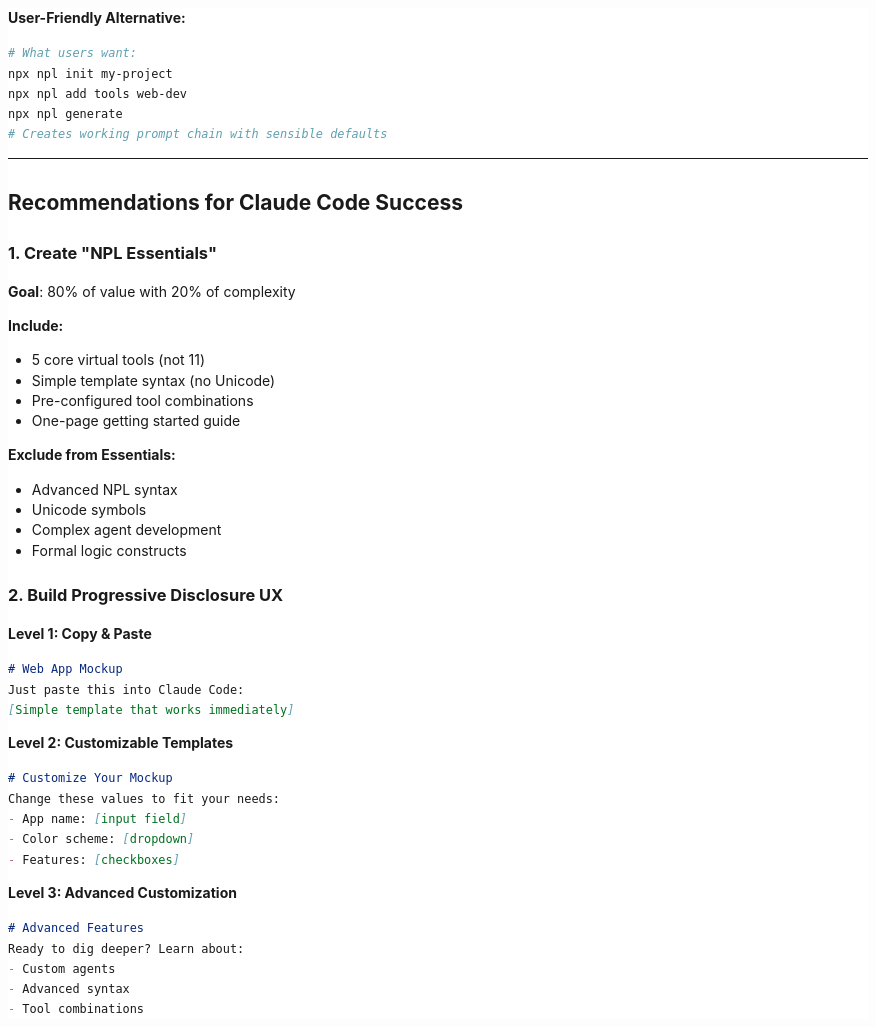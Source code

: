 **User-Friendly Alternative:**
```bash
# What users want:
npx npl init my-project
npx npl add tools web-dev
npx npl generate
# Creates working prompt chain with sensible defaults
```

---

## Recommendations for Claude Code Success

### 1. Create "NPL Essentials" 

**Goal**: 80% of value with 20% of complexity

**Include:**
- 5 core virtual tools (not 11)
- Simple template syntax (no Unicode)  
- Pre-configured tool combinations
- One-page getting started guide

**Exclude from Essentials:**
- Advanced NPL syntax
- Unicode symbols
- Complex agent development
- Formal logic constructs

### 2. Build Progressive Disclosure UX

**Level 1: Copy & Paste**
```markdown
# Web App Mockup
Just paste this into Claude Code:
[Simple template that works immediately]
```

**Level 2: Customizable Templates**  
```markdown
# Customize Your Mockup
Change these values to fit your needs:
- App name: [input field]
- Color scheme: [dropdown]
- Features: [checkboxes]
```

**Level 3: Advanced Customization**
```markdown  
# Advanced Features
Ready to dig deeper? Learn about:
- Custom agents
- Advanced syntax
- Tool combinations
```
